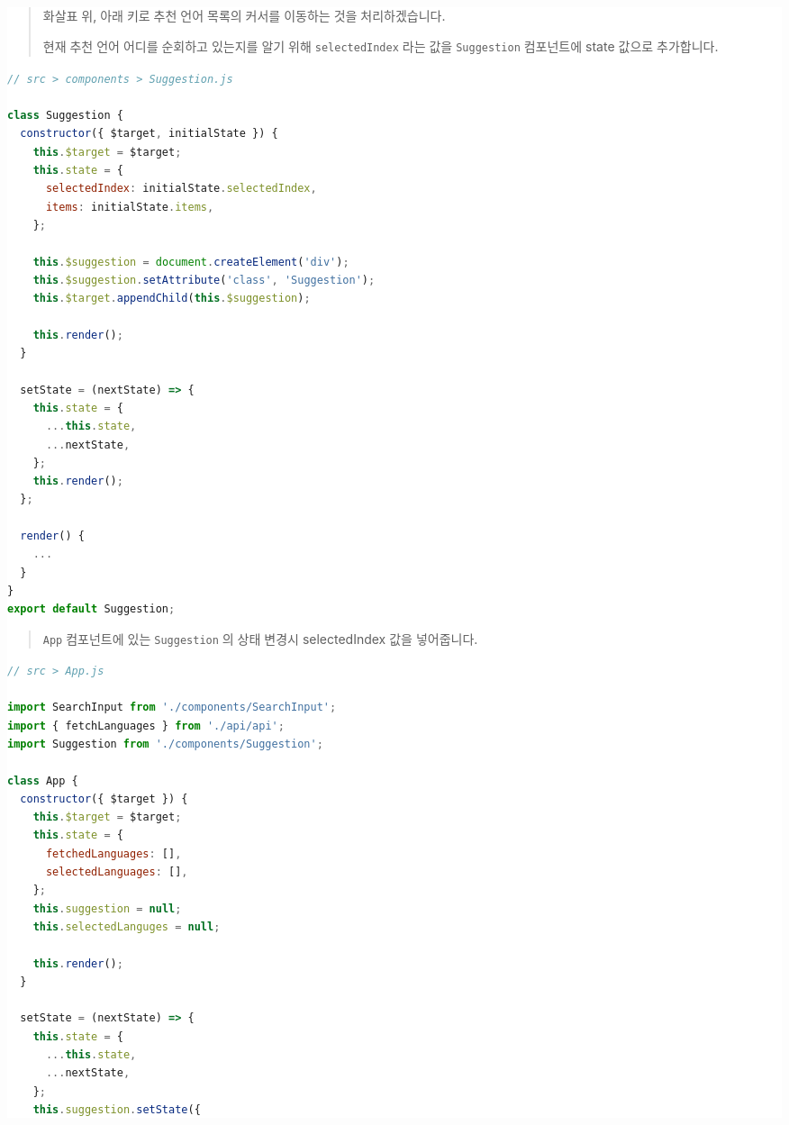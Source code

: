 > 화살표 위, 아래 키로 추천 언어 목록의 커서를 이동하는 것을 처리하겠습니다.
>
> 현재 추천 언어 어디를 순회하고 있는지를 알기 위해 `selectedIndex` 라는 값을 `Suggestion` 컴포넌트에 state 값으로 추가합니다.

```js
// src > components > Suggestion.js

class Suggestion {
  constructor({ $target, initialState }) {
    this.$target = $target;
    this.state = {
      selectedIndex: initialState.selectedIndex,
      items: initialState.items,
    };

    this.$suggestion = document.createElement('div');
    this.$suggestion.setAttribute('class', 'Suggestion');
    this.$target.appendChild(this.$suggestion);

    this.render();
  }

  setState = (nextState) => {
    this.state = {
      ...this.state,
      ...nextState,
    };
    this.render();
  };

  render() {
    ...
  }
}
export default Suggestion;
```

> `App` 컴포넌트에 있는 `Suggestion` 의 상태 변경시 selectedIndex 값을 넣어줍니다.

```js
// src > App.js

import SearchInput from './components/SearchInput';
import { fetchLanguages } from './api/api';
import Suggestion from './components/Suggestion';

class App {
  constructor({ $target }) {
    this.$target = $target;
    this.state = {
      fetchedLanguages: [],
      selectedLanguages: [],
    };
    this.suggestion = null;
    this.selectedLanguges = null;

    this.render();
  }

  setState = (nextState) => {
    this.state = {
      ...this.state,
      ...nextState,
    };
    this.suggestion.setState({
```